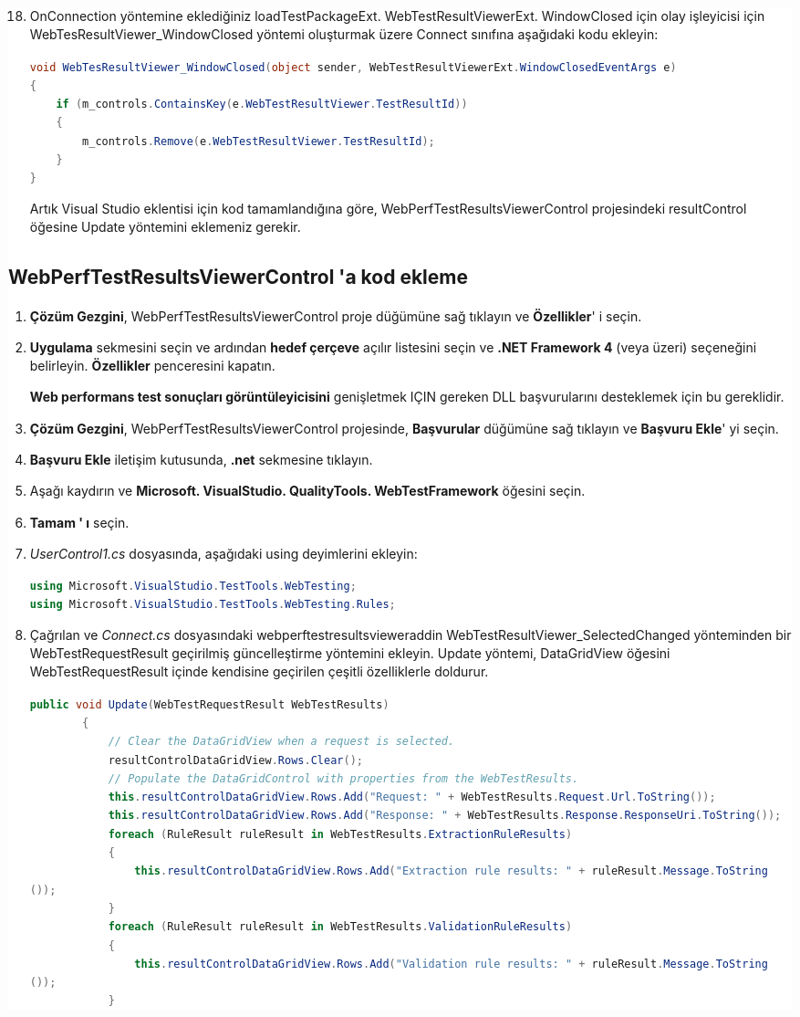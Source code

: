 18. OnConnection yöntemine eklediğiniz loadTestPackageExt. WebTestResultViewerExt. WindowClosed için olay işleyicisi için WebTesResultViewer_WindowClosed yöntemi oluşturmak üzere Connect sınıfına aşağıdaki kodu ekleyin:

    ```csharp
    void WebTesResultViewer_WindowClosed(object sender, WebTestResultViewerExt.WindowClosedEventArgs e)
    {
        if (m_controls.ContainsKey(e.WebTestResultViewer.TestResultId))
        {
            m_controls.Remove(e.WebTestResultViewer.TestResultId);
        }
    }
    ```

     Artık Visual Studio eklentisi için kod tamamlandığına göre, WebPerfTestResultsViewerControl projesindeki resultControl öğesine Update yöntemini eklemeniz gerekir.

## <a name="add-code-to-the-webperftestresultsviewercontrol"></a>WebPerfTestResultsViewerControl 'a kod ekleme

1. **Çözüm Gezgini**, WebPerfTestResultsViewerControl proje düğümüne sağ tıklayın ve **Özellikler**' i seçin.

2. **Uygulama** sekmesini seçin ve ardından **hedef çerçeve** açılır listesini seçin ve **.NET Framework 4** (veya üzeri) seçeneğini belirleyin. **Özellikler** penceresini kapatın.

   **Web performans test sonuçları görüntüleyicisini** genişletmek IÇIN gereken DLL başvurularını desteklemek için bu gereklidir.

3. **Çözüm Gezgini**, WebPerfTestResultsViewerControl projesinde, **Başvurular** düğümüne sağ tıklayın ve **Başvuru Ekle**' yi seçin.

4. **Başvuru Ekle** iletişim kutusunda, **.net** sekmesine tıklayın.

5. Aşağı kaydırın ve **Microsoft. VisualStudio. QualityTools. WebTestFramework** öğesini seçin.

6. **Tamam ' ı** seçin.

7. *UserControl1.cs* dosyasında, aşağıdaki using deyimlerini ekleyin:

    ```csharp
    using Microsoft.VisualStudio.TestTools.WebTesting;
    using Microsoft.VisualStudio.TestTools.WebTesting.Rules;
    ```

8. Çağrılan ve *Connect.cs* dosyasındaki webperftestresultsvieweraddin WebTestResultViewer_SelectedChanged yönteminden bir WebTestRequestResult geçirilmiş güncelleştirme yöntemini ekleyin. Update yöntemi, DataGridView öğesini WebTestRequestResult içinde kendisine geçirilen çeşitli özelliklerle doldurur.

    ```csharp
    public void Update(WebTestRequestResult WebTestResults)
            {
                // Clear the DataGridView when a request is selected.
                resultControlDataGridView.Rows.Clear();
                // Populate the DataGridControl with properties from the WebTestResults.
                this.resultControlDataGridView.Rows.Add("Request: " + WebTestResults.Request.Url.ToString());
                this.resultControlDataGridView.Rows.Add("Response: " + WebTestResults.Response.ResponseUri.ToString());
                foreach (RuleResult ruleResult in WebTestResults.ExtractionRuleResults)
                {
                    this.resultControlDataGridView.Rows.Add("Extraction rule results: " + ruleResult.Message.ToString());
                }
                foreach (RuleResult ruleResult in WebTestResults.ValidationRuleResults)
                {
                    this.resultControlDataGridView.Rows.Add("Validation rule results: " + ruleResult.Message.ToString());
                }